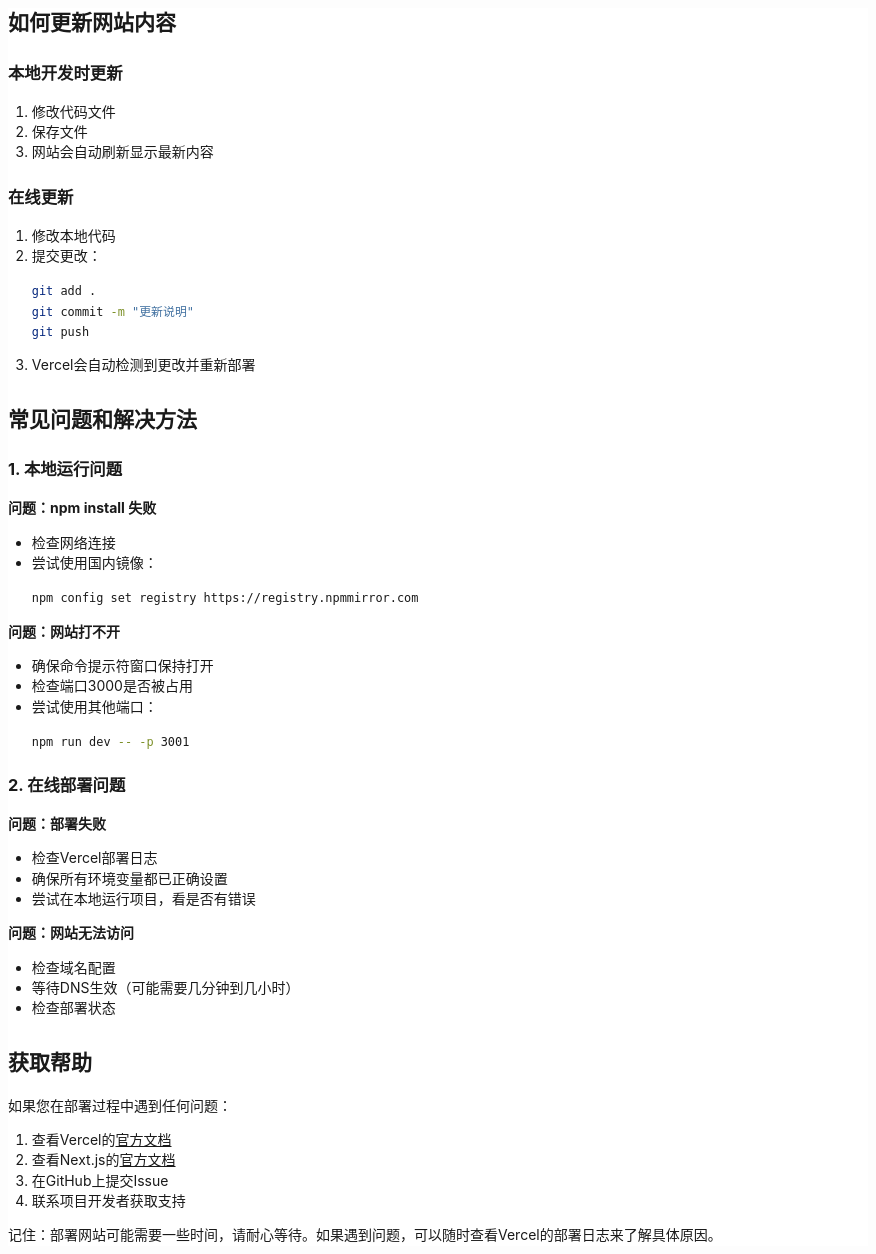 ## 如何更新网站内容

### 本地开发时更新

1. 修改代码文件
2. 保存文件
3. 网站会自动刷新显示最新内容

### 在线更新

1. 修改本地代码
2. 提交更改：
   ```bash
   git add .
   git commit -m "更新说明"
   git push
   ```
3. Vercel会自动检测到更改并重新部署

## 常见问题和解决方法

### 1. 本地运行问题

**问题：npm install 失败**
- 检查网络连接
- 尝试使用国内镜像：
  ```bash
  npm config set registry https://registry.npmmirror.com
  ```

**问题：网站打不开**
- 确保命令提示符窗口保持打开
- 检查端口3000是否被占用
- 尝试使用其他端口：
  ```bash
  npm run dev -- -p 3001
  ```

### 2. 在线部署问题

**问题：部署失败**
- 检查Vercel部署日志
- 确保所有环境变量都已正确设置
- 尝试在本地运行项目，看是否有错误

**问题：网站无法访问**
- 检查域名配置
- 等待DNS生效（可能需要几分钟到几小时）
- 检查部署状态

## 获取帮助

如果您在部署过程中遇到任何问题：

1. 查看Vercel的[官方文档](https://vercel.com/docs)
2. 查看Next.js的[官方文档](https://nextjs.org/docs)
3. 在GitHub上提交Issue
4. 联系项目开发者获取支持

记住：部署网站可能需要一些时间，请耐心等待。如果遇到问题，可以随时查看Vercel的部署日志来了解具体原因。 